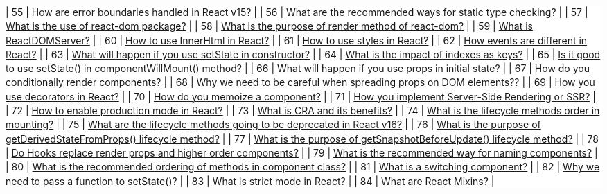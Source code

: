 | 55  | [How are error boundaries handled in React v15?](#how-are-error-boundaries-handled-in-react-v15)                                                                                           |
| 56  | [What are the recommended ways for static type checking?](#what-are-the-recommended-ways-for-static-type-checking)                                                                         |
| 57  | [What is the use of react-dom package?](#what-is-the-use-of-react-dom-package)                                                                                                             |
| 58  | [What is the purpose of render method of react-dom?](#what-is-the-purpose-of-render-method-of-react-dom)                                                                                   |
| 59  | [What is ReactDOMServer?](#what-is-reactdomserver)                                                                                                                                         |
| 60  | [How to use InnerHtml in React?](#how-to-use-innerhtml-in-react)                                                                                                                           |
| 61  | [How to use styles in React?](#how-to-use-styles-in-react)                                                                                                                                 |
| 62  | [How events are different in React?](#how-events-are-different-in-react)                                                                                                                   |
| 63  | [What will happen if you use setState in constructor?](#what-will-happen-if-you-use-setstate-in-constructor)                                                                               |
| 64  | [What is the impact of indexes as keys?](#what-is-the-impact-of-indexes-as-keys)                                                                                                           |
| 65  | [Is it good to use setState() in componentWillMount() method?](#is-it-good-to-use-setstate-in-componentwillmount-method)                                                                   |
| 66  | [What will happen if you use props in initial state?](#what-will-happen-if-you-use-props-in-initial-state)                                                                                 |
| 67  | [How do you conditionally render components?](#how-do-you-conditionally-render-components)                                                                                                 |
| 68  | [Why we need to be careful when spreading props on DOM elements??](#why-we-need-to-be-careful-when-spreading-props-on-dom-elements)                                                        |
| 69  | [How you use decorators in React?](#how-you-use-decorators-in-react)                                                                                                                       |
| 70  | [How do you memoize a component?](#how-do-you-memoize-a-component)                                                                                                                         |
| 71  | [How you implement Server-Side Rendering or SSR?](#how-you-implement-server-side-rendering-or-ssr)                                                                                         |
| 72  | [How to enable production mode in React?](#how-to-enable-production-mode-in-react)                                                                                                         |
| 73  | [What is CRA and its benefits?](#what-is-cra-and-its-benefits)                                                                                                                             |
| 74  | [What is the lifecycle methods order in mounting?](#what-is-the-lifecycle-methods-order-in-mounting)                                                                                       |
| 75  | [What are the lifecycle methods going to be deprecated in React v16?](#what-are-the-lifecycle-methods-going-to-be-deprecated-in-react-v16)                                                 |
| 76  | [What is the purpose of getDerivedStateFromProps() lifecycle method?](#what-is-the-purpose-of-getderivedstatefromprops-lifecycle-method)                                                   |
| 77  | [What is the purpose of getSnapshotBeforeUpdate() lifecycle method?](#what-is-the-purpose-of-getsnapshotbeforeupdate-lifecycle-method)                                                     |
| 78  | [Do Hooks replace render props and higher order components?](#do-hooks-replace-render-props-and-higher-order-components)                                                                   |
| 79  | [What is the recommended way for naming components?](#what-is-the-recommended-way-for-naming-components)                                                                                   |
| 80  | [What is the recommended ordering of methods in component class?](#what-is-the-recommended-ordering-of-methods-in-component-class)                                                         |
| 81  | [What is a switching component?](#what-is-a-switching-component)                                                                                                                           |
| 82  | [Why we need to pass a function to setState()?](#why-we-need-to-pass-a-function-to-setstate)                                                                                               |
| 83  | [What is strict mode in React?](#what-is-strict-mode-in-react)                                                                                                                             |
| 84  | [What are React Mixins?](#what-are-react-mixins)                                                                                                                                           |